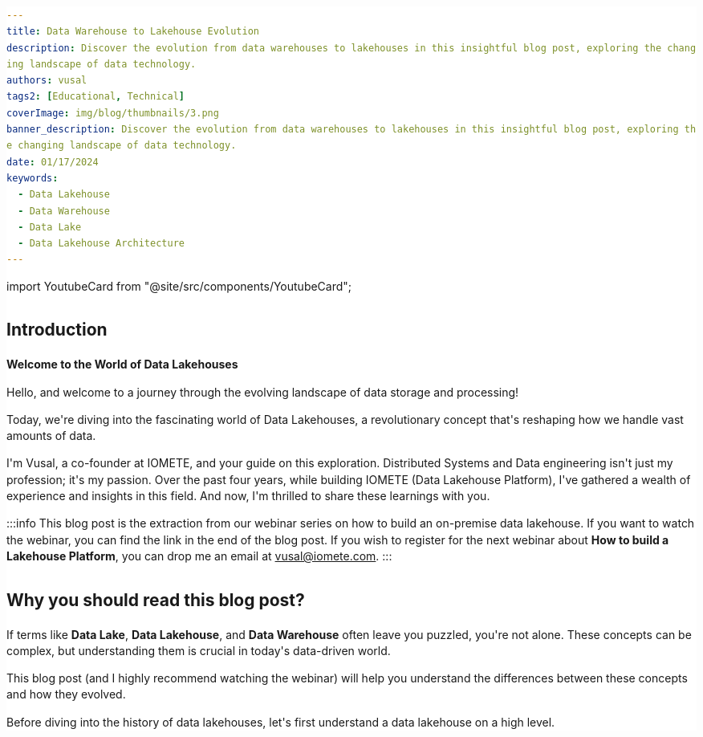 ```yaml
---
title: Data Warehouse to Lakehouse Evolution
description: Discover the evolution from data warehouses to lakehouses in this insightful blog post, exploring the changing landscape of data technology.
authors: vusal
tags2: [Educational, Technical]
coverImage: img/blog/thumbnails/3.png
banner_description: Discover the evolution from data warehouses to lakehouses in this insightful blog post, exploring the changing landscape of data technology.
date: 01/17/2024
keywords:
  - Data Lakehouse
  - Data Warehouse
  - Data Lake
  - Data Lakehouse Architecture
---
```


import YoutubeCard from "@site/src/components/YoutubeCard";

## Introduction

**Welcome to the World of Data Lakehouses**

Hello, and welcome to a journey through the evolving landscape of data storage and processing!

Today, we're diving into the fascinating world of Data Lakehouses, a revolutionary concept that's reshaping how we handle vast amounts of data.

I'm Vusal, a co-founder at IOMETE, and your guide on this exploration. Distributed Systems and Data engineering isn't just my profession; it's my passion. Over the past four years, while building IOMETE (Data Lakehouse Platform), I've gathered a wealth of experience and insights in this field. And now, I'm thrilled to share these learnings with you.

:::info
This blog post is the extraction from our webinar series on how to build an on-premise data lakehouse. If you want to watch the webinar, you can find the link in the end of the blog post. If you wish to register for the next webinar about **How to build a Lakehouse Platform**, you can drop me an email at vusal@iomete.com.
:::

## Why you should read this blog post?

If terms like **Data Lake**, **Data Lakehouse**, and **Data Warehouse** often leave you puzzled, you're not alone. These concepts can be complex, but understanding them is crucial in today's data-driven world.

This blog post (and I highly recommend watching the webinar) will help you understand the differences between these concepts and how they evolved.

Before diving into the history of data lakehouses, let's first understand a data lakehouse on a high level.
